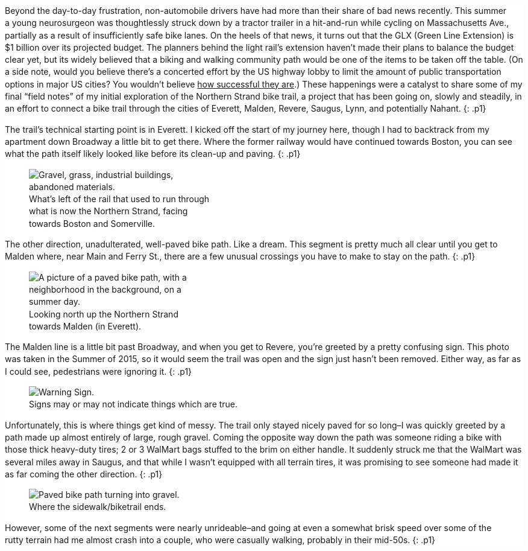 Beyond the day-to-day frustration, non-automobile drivers have had more than their share of bad news recently. This summer a young neurosurgeon was thoughtlessly struck down by a tractor trailer in a hit-and-run while cycling on Massachusetts Ave., partially as a result of insufficiently safe bike lanes. On the heels of that news, it turns out that the GLX (Green Line Extension) is $1 billion over its projected budget. The planners behind the light rail&#8217;s extension haven&#8217;t made their plans to balance the budget clear yet, but its widely believed that a biking and walking community path would be one of the items to be taken off the table. (On a side note, would you believe there&#8217;s a concerted effort by the US highway lobby to limit the amount of public transportation options in major US cities? You wouldn&#8217;t believe [how successful they are](https://www.youtube.com/watch?t=494&amp;v=p-I8GDklsN4).) These happenings were a catalyst to share some of my final &#8220;field notes&#8221; of my initial exploration of the Northern Strand bike trail, a project that has been going on, slowly and steadily, in an effort to connect a bike trail through the cities of Everett, Malden, Revere, Saugus, Lynn, and potentially Nahant.
{: .p1}

The trail’s technical starting point is in Everett. I kicked off the start of my journey here, though I had to backtrack from my apartment down Broadway a little bit to get there. Where the former railway would have continued towards Boston, you can see what the path itself likely looked like before its clean-up and paving.
{: .p1}

<figure id="attachment_1183" style="width: 300px;" class="wp-caption aligncenter">
<img class="wp-image-1183 size-medium" src="https://fleetandnorth.files.wordpress.com/2015/08/dsc00004.jpg?w=300" alt="Gravel, grass, industrial buildings, abandoned materials." width="300" height="225" /><figcaption class="wp-caption-text">What&#8217;s left of the rail that used to run through what is now the Northern Strand, facing towards Boston and Somerville.</figcaption></figure>

The other direction, unadulterated, well-paved bike path. Like a dream. This segment is pretty much all clear until you get to Malden where, near Main and Ferry St., there are a few unusual crossings you have to make to stay on the path.
{: .p1}

<figure id="attachment_1184" style="width: 300px;" class="wp-caption aligncenter">
<img class="wp-image-1184 size-medium" src="https://fleetandnorth.files.wordpress.com/2015/08/dsc00013.jpg?w=300" alt="A picture of a paved bike path, with a neighborhood in the background, on a summer day." width="300" height="169" /><figcaption class="wp-caption-text">Looking north up the Northern Strand towards Malden (in Everett).</figcaption></figure>

The Malden line is a little bit past Broadway, and when you get to Revere, you’re greeted by a pretty confusing sign. This photo was taken in the Summer of 2015, so it would seem the trail was open and the sign just hasn’t been removed. Either way, as far as I could see, pedestrians were ignoring it.
{: .p1}

<figure id="attachment_1185" style="width: 660px;" class="wp-caption aligncenter">
<img class="size-large wp-image-1185" src="https://fleetandnorth.files.wordpress.com/2015/08/dsc00041.jpg?w=660" alt="Warning Sign." width="660" height="371" /><figcaption class="wp-caption-text">Signs may or may not indicate things which are true.</figcaption></figure>

Unfortunately, this is where things get kind of messy. The trail only stayed nicely paved for so long&#8211;I was quickly greeted by a path made up almost entirely of large, rough gravel. Coming the opposite way down the path was someone riding a bike with those thick heavy-duty tires; 2 or 3 WalMart bags stuffed to the brim on either handle. It suddenly struck me that the WalMart was several miles away in Saugus, and that while I wasn’t equipped with all terrain tires, it was promising to see someone had made it as far coming the other direction.
{: .p1}

<figure id="attachment_1186" style="width: 300px;" class="wp-caption aligncenter">
<img class="size-medium wp-image-1186" src="https://fleetandnorth.files.wordpress.com/2015/08/dsc00042.jpg?w=300" alt="Paved bike path turning into gravel." width="300" height="169" /><figcaption class="wp-caption-text">Where the sidewalk/biketrail ends.</figcaption></figure>

However, some of the next segments were nearly unrideable&#8211;and going at even a somewhat brisk speed over some of the rutty terrain had me almost crash into a couple, who were casually walking, probably in their mid-50s.
{: .p1}
